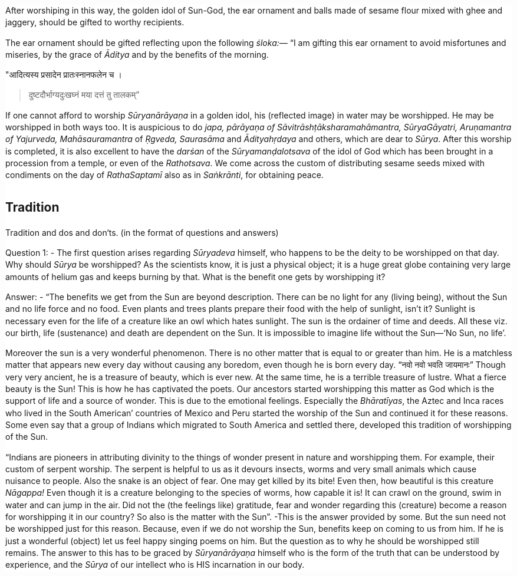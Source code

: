 After worshiping in this way, the golden idol of Sun-God, the ear ornament and balls made of sesame flour mixed with ghee and jaggery, should be gifted to worthy recipients.

The ear ornament should be gifted reflecting upon the following *śloka:—* “I am gifting this ear ornament to avoid misfortunes and miseries, by the grace of *Āditya* and by the benefits of the morning.

"आदित्यस्य प्रसादेन प्रातःस्नानफलेन च ।  
> दुष्टदौर्भाग्यदुःखघ्नं मया दत्तं तु तालकम्” 

If one cannot afford to worship *Sūryanārāyaṇa* in a golden idol, his \(reflected image\) in water may be worshipped. He may be worshipped in both ways too. It is auspicious to do *japa, pārāyaṇa of Sāvitrāshṭāksharamahāmantra, SūryaGāyatri, Aruṇamantra of Yajurveda, Mahāsauramantra* of *Ṛgveda, Saurasāma* and *Ādityahṛdaya* and others, which are dear to *Sūrya*. After this worship is completed, it is also excellent to have the *darśan* of the *Sūryamanḍalotsava* of the idol of God which has been brought in a procession from a temple, or even of the *Rathotsava*. We come across the custom of distributing sesame seeds mixed with condiments on the day of *RathaSaptamī* also as in *Saṅkrānti*, for obtaining peace.

## Tradition
Tradition and dos and don‘ts. \(in the format of questions and answers\)

Question 1: - The first question arises regarding *Sūryadeva* himself, who happens to be the deity to be worshipped on that day. Why should *Sūrya* be worshipped? As the scientists know, it is just a physical object; it is a huge great globe containing very large amounts of helium gas and keeps burning by that. What is the benefit one gets by worshipping it?

Answer: - “The benefits we get from the Sun are beyond description. There can be no light for any \(living being\), without the Sun and no life force and no food. Even plants and trees plants prepare their food with the help of sunlight, isn’t it? Sunlight is necessary even for the life of a creature like an owl which hates sunlight. The sun is the ordainer of time and deeds. All these viz. our birth, life \(sustenance\) and death are dependent on the Sun. It is impossible to imagine life without the Sun—‘No Sun, no life’.

Moreover the sun is a very wonderful phenomenon. There is no other matter that is equal to or greater than him. He is a matchless matter that appears new every day without causing any boredom, even though he is born every day. “नवो नवो भवति जायमानः” Though very very ancient, he is a treasure of beauty, which is ever new. At the same time, he is a terrible treasure of lustre. What a fierce beauty is the Sun\! This is how he has captivated the poets. Our ancestors started worshipping this matter as God which is the support of life and a source of wonder. This is due to the emotional feelings. Especially the *Bhāratīyas*, the Aztec and Inca races who lived in the South American’ countries of Mexico and Peru started the worship of the Sun and continued it for these reasons. Some even say that a group of Indians which migrated to South America and settled there, developed this tradition of worshipping of the Sun.

“Indians are pioneers in attributing divinity to the things of wonder present in nature and worshipping them. For example, their custom of serpent worship. The serpent is helpful to us as it devours insects, worms and very small animals which cause nuisance to people. Also the snake is an object of fear. One may get killed by its bite\! Even then, how beautiful is this creature *Nāgappa\!* Even though it is a creature belonging to the species of worms, how capable it is\! It can crawl on the ground, swim in water and can jump in the air. Did not the \(the feelings like\) gratitude, fear and wonder regarding this \(creature\) become a reason for worshipping it in our country? So also is the matter with the Sun”. -This is the answer provided by some. But the sun need not be worshipped just for this reason. Because, even if we do not worship the Sun, benefits keep on coming to us from him. If he is just a wonderful \(object\) let us feel happy singing poems on him. But the question as to why he should be worshipped still remains. The answer to this has to be graced by *Sūryanārāyaṇa* himself who is the form of the truth that can be understood by experience, and the *Sūrya* of our intellect who is HIS incarnation in our body.
